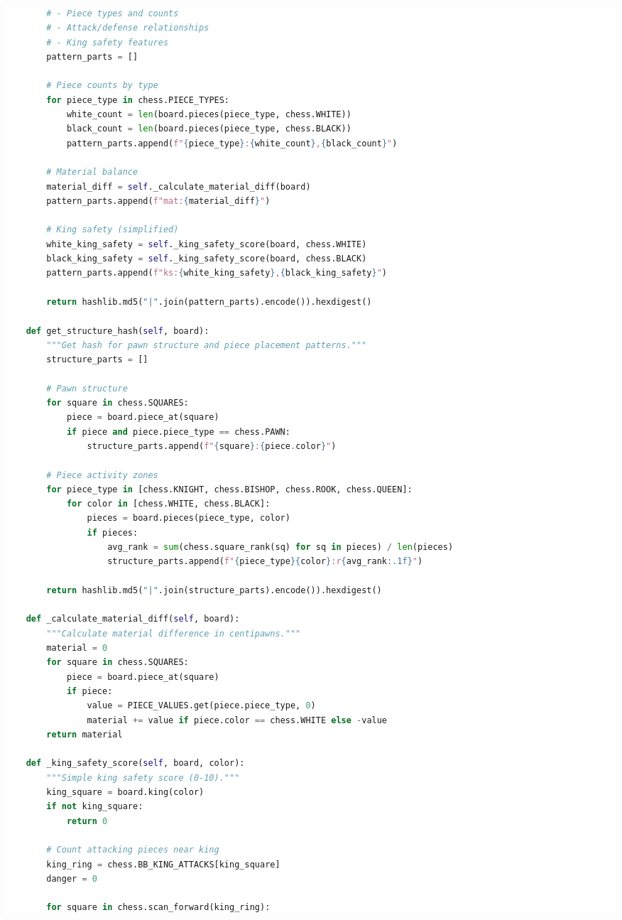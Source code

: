 ```python
        # - Piece types and counts
        # - Attack/defense relationships
        # - King safety features
        pattern_parts = []
        
        # Piece counts by type
        for piece_type in chess.PIECE_TYPES:
            white_count = len(board.pieces(piece_type, chess.WHITE))
            black_count = len(board.pieces(piece_type, chess.BLACK))
            pattern_parts.append(f"{piece_type}:{white_count},{black_count}")
        
        # Material balance
        material_diff = self._calculate_material_diff(board)
        pattern_parts.append(f"mat:{material_diff}")
        
        # King safety (simplified)
        white_king_safety = self._king_safety_score(board, chess.WHITE)
        black_king_safety = self._king_safety_score(board, chess.BLACK)
        pattern_parts.append(f"ks:{white_king_safety},{black_king_safety}")
        
        return hashlib.md5("|".join(pattern_parts).encode()).hexdigest()
    
    def get_structure_hash(self, board):
        """Get hash for pawn structure and piece placement patterns."""
        structure_parts = []
        
        # Pawn structure
        for square in chess.SQUARES:
            piece = board.piece_at(square)
            if piece and piece.piece_type == chess.PAWN:
                structure_parts.append(f"{square}:{piece.color}")
        
        # Piece activity zones
        for piece_type in [chess.KNIGHT, chess.BISHOP, chess.ROOK, chess.QUEEN]:
            for color in [chess.WHITE, chess.BLACK]:
                pieces = board.pieces(piece_type, color)
                if pieces:
                    avg_rank = sum(chess.square_rank(sq) for sq in pieces) / len(pieces)
                    structure_parts.append(f"{piece_type}{color}:r{avg_rank:.1f}")
        
        return hashlib.md5("|".join(structure_parts).encode()).hexdigest()
    
    def _calculate_material_diff(self, board):
        """Calculate material difference in centipawns."""
        material = 0
        for square in chess.SQUARES:
            piece = board.piece_at(square)
            if piece:
                value = PIECE_VALUES.get(piece.piece_type, 0)
                material += value if piece.color == chess.WHITE else -value
        return material
    
    def _king_safety_score(self, board, color):
        """Simple king safety score (0-10)."""
        king_square = board.king(color)
        if not king_square:
            return 0
        
        # Count attacking pieces near king
        king_ring = chess.BB_KING_ATTACKS[king_square]
        danger = 0
        
        for square in chess.scan_forward(king_ring):
```